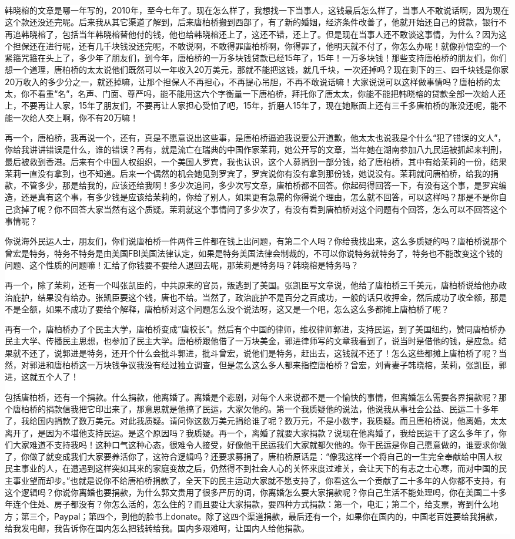 






韩晓榕的文章是哪一年写的，2010年，至今七年了。现在怎么样了，我想找一下当事人，这钱最后怎么样了，当事人不敢说话啊，因为现在这个款还没还完呢。后来我从其它渠道了解到，后来唐柏桥搬到西部了，有了新的婚姻，经济条件改善了，他就开始还自己的贷款，银行不再追韩晓榕了，包括当年韩晓榕替他付的钱，他也给韩晓榕还上了，这还不错，还上了。但是现在当事人还不敢谈这事情，为什么？因为这个担保还在进行呢，还有几千块钱没还完呢，不敢说啊，不敢得罪唐柏桥啊，你得罪了，他明天就不付了，你怎么办呢！就像孙悟空的一个紧箍咒箍在头上了，多少年了朋友们，到今年，唐柏桥的一万多块钱贷款已经15年了，15年！一万多块钱！那些支持唐柏桥的朋友们，你们想一个道理，唐柏桥的太太说他们既然可以一年收入20万美元，那就不能把这钱，就几千块，一次还掉吗？现在剩下的三、四千块钱是你家20万收入的多少分之一，就还掉嘛，让那个担保人不再担心，不再提心吊胆，不再不敢说话嘛！大家说说可以这样做事情吗？唐柏桥的太太，你不看重“名”，名声、门面、尊严吗，能不能用这六个字衡量一下唐柏桥，拜托你了唐太太，你能不能把韩晓榕的贷款全部一次给人还上，不要再让人家，15年了朋友们，不要再让人家担心受怕了吧，15年，折磨人15年了，现在她账面上还有三千多唐柏桥的账没还呢，能不能一次给人交上啊，你不有20万嘛！








再一个，唐柏桥，我再说一个，还有，真是不愿意说出这些事，是唐柏桥逼迫我说要公开道歉，他太太也说我是个什么“犯了错误的文人”，你给我讲讲错误是什么，谁的错误？再有，就是流亡在瑞典的中国作家茉莉，她公开写的文章，当年她在湖南参加八九民运被抓起来判刑，最后被救到香港。后来有个中国人权组织，一个美国人罗宾，我也认识，这个人募捐到一部分钱，给了唐柏桥，其中有给茉莉的一份，结果茉莉一直没有拿到，也不知道。后来一个偶然的机会她见到罗宾了，罗宾说你有没有拿到那份钱，她说没有。茉莉就问唐柏桥，给我的捐款，不管多少，那是给我的，应该还给我啊！多少次追问，多少次写文章，唐柏桥都不回答。你起码得回答一下，有没有这个事，是罗宾编造，还是真有这个事，有多少钱是应该给茉莉的，你给了别人，如果更有急需的你得说个理由，怎么就不回答，可以这样吗？那是不是你自己贪掉了呢？你不回答大家当然有这个质疑。茉莉就这个事情问了多少次了，有没有看到唐柏桥对这个问题有个回答，怎么可以不回答这个事情呢？








你说海外民运人士，朋友们，你们说唐柏桥一件两件三件都在钱上出问题，有第二个人吗？你给我找出来，这么多质疑的吗？唐柏桥说那个曾宏是特务，特务不特务是由美国FBI美国法律认定，如果是特务美国法律会制裁的，不可以你说特务就特务了，特务也不能改变这个钱的问题、这个性质的问题嘛！汇给了你钱要不要给人退回去呢，那茉莉是特务吗？韩晓榕是特务吗？








再一个，除了茉莉，还有一个叫张凯臣的，中共原来的官员，叛逃到了美国。张凯臣写文章说，他给了唐柏桥三千美元，唐柏桥说给他办政治庇护，结果没有给办。张凯臣要这个钱，唐也不给。当然了，政治庇护不是百分之百成功，一般的话只收押金，然后成功了收全额，那是不是全额，如果不成功了要给个解释，唐柏桥对这个问题怎么没个说法呀，这又是一个吧，怎么这么多都摊上唐柏桥了呢？








再有一个，唐柏桥办了个民主大学，唐柏桥变成“唐校长”。然后有个中国的律师，维权律师郭进，支持民运，到了美国纽约，赞同唐柏桥办民主大学、传播民主思想，也参加了民主大学。唐柏桥跟他借了一万块美金，郭进律师写的文章我看到了，说当时是借他的钱，是应急。结果就不还了，说郭进是特务，还开个什么会批斗郭进，批斗曾宏，说他们是特务，赶出去，这钱就不还了！怎么这些都摊上唐柏桥了呢？当然，对郭进和唐柏桥这一万块钱争议我没有经过独立调查，但是怎么这么多人都来指控唐柏桥？曾宏，刘青妻子韩晓榕，茉莉，张凯臣，郭进，这就五个人了！








包括唐柏桥，还有一个捐款。什么捐款，他离婚了。离婚是个悲剧，对每个人来说都不是一个愉快的事情，但离婚怎么需要各界捐款呢？那个唐柏桥的捐款信我把它印出来了，那意思就是他搞了民运，大家欠他的。第一个我质疑他的说法，他说我从事社会公益、民运二十多年了，我给国内捐款了数万美元。对此我质疑。请问你这数万美元捐给谁了呢？数万元，不是小数字，我质疑。而且唐柏桥说，他离婚，太太离开了，是因为不堪他支持民运。是这个原因吗？我质疑。再一个，离婚了就要大家捐款？说现在他离婚了，我给民运干了这么多年了，你们大家难道不支持我吗！这种口气这种心态，很难令人接受，好像他干民运我们大家就都欠他的。你干民运是你自己愿意做的，谁要求你做了，你做了就变成我们大家要养活你了，这符合逻辑吗？还要求募捐了，唐柏桥原话是：“像我这样一个将自己的一生完全奉献给中国人权民主事业的人，在遭遇到这样突如其来的家庭变故之后，仍然得不到社会人心的关怀来度过难关，会让天下的有志之士心寒，而对中国的民主事业望而却步。”也就是说你不给唐柏桥捐款了，全天下的民主运动大家就不愿支持了，你看这么一个贡献了二十多年的人你都不支持，有这个逻辑吗？你说你离婚也要捐款，为什么郭文贵用了很多严厉的词，你离婚怎么要大家捐款呢？你自己生活不能处理吗，你在美国二十多年连个住处、房子都没有？你怎么活的，怎么住的？而且要让大家捐款，要四种方式捐款：第一个，电汇；第二个，给支票，寄到什么地方；第三个，Paypal；第四个，到他的脸书上donate。除了这四个渠道捐款，最后还有一个，如果你在国内的，中国老百姓要给我捐款，给我发电邮，我告诉你在国内怎么把钱转给我。国内多艰难呵，让国内人给他捐款。
